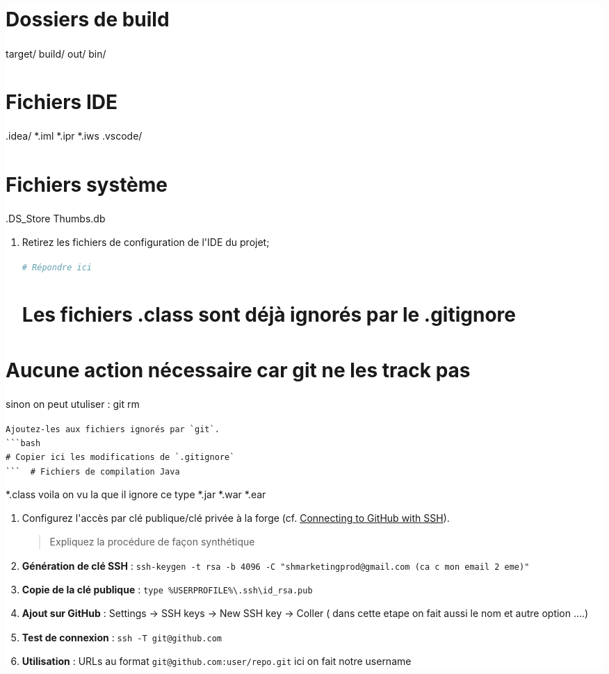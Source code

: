 # Dossiers de build
target/
build/
out/
bin/

# Fichiers IDE
.idea/
*.iml
*.ipr
*.iws
.vscode/

# Fichiers système
.DS_Store
Thumbs.db




1. Retirez les fichiers de configuration de l'IDE du projet;
    ```bash
    # Répondre ici
    ```
    # Les fichiers .class sont déjà ignorés par le .gitignore
# Aucune action nécessaire car git ne les track pas
sinon on peut utuliser : git rm 



    Ajoutez-les aux fichiers ignorés par `git`.
    ```bash
    # Copier ici les modifications de `.gitignore`
    ```  # Fichiers de compilation Java
*.class    voila on vu la que il ignore ce type
*.jar
*.war
*.ear  



1. Configurez l'accès par clé publique/clé privée à la forge (cf. [Connecting to GitHub with SSH](https://docs.github.com/en/authentication/connecting-to-github-with-ssh)).
    > Expliquez la procédure de façon synthétique

1. **Génération de clé SSH** : `ssh-keygen -t rsa -b 4096 -C "shmarketingprod@gmail.com (ca c mon email 2 eme)"`
2. **Copie de la clé publique** : `type %USERPROFILE%\.ssh\id_rsa.pub`
3. **Ajout sur GitHub** : Settings → SSH keys → New SSH key → Coller ( dans cette etape on fait aussi le nom et autre option ....)
4. **Test de connexion** : `ssh -T git@github.com`
5. **Utilisation** : URLs au format `git@github.com:user/repo.git`  ici on fait notre username
